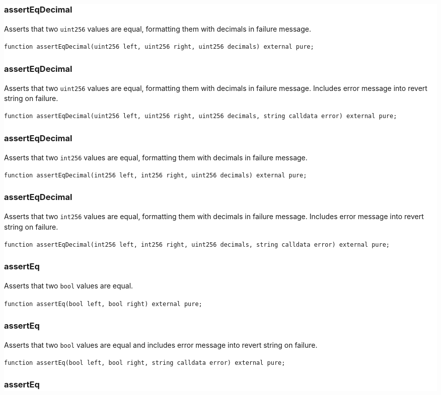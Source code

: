 ### assertEqDecimal

Asserts that two `uint256` values are equal, formatting them with decimals in failure message.


```solidity
function assertEqDecimal(uint256 left, uint256 right, uint256 decimals) external pure;
```

### assertEqDecimal

Asserts that two `uint256` values are equal, formatting them with decimals in failure message.
Includes error message into revert string on failure.


```solidity
function assertEqDecimal(uint256 left, uint256 right, uint256 decimals, string calldata error) external pure;
```

### assertEqDecimal

Asserts that two `int256` values are equal, formatting them with decimals in failure message.


```solidity
function assertEqDecimal(int256 left, int256 right, uint256 decimals) external pure;
```

### assertEqDecimal

Asserts that two `int256` values are equal, formatting them with decimals in failure message.
Includes error message into revert string on failure.


```solidity
function assertEqDecimal(int256 left, int256 right, uint256 decimals, string calldata error) external pure;
```

### assertEq

Asserts that two `bool` values are equal.


```solidity
function assertEq(bool left, bool right) external pure;
```

### assertEq

Asserts that two `bool` values are equal and includes error message into revert string on failure.


```solidity
function assertEq(bool left, bool right, string calldata error) external pure;
```

### assertEq
